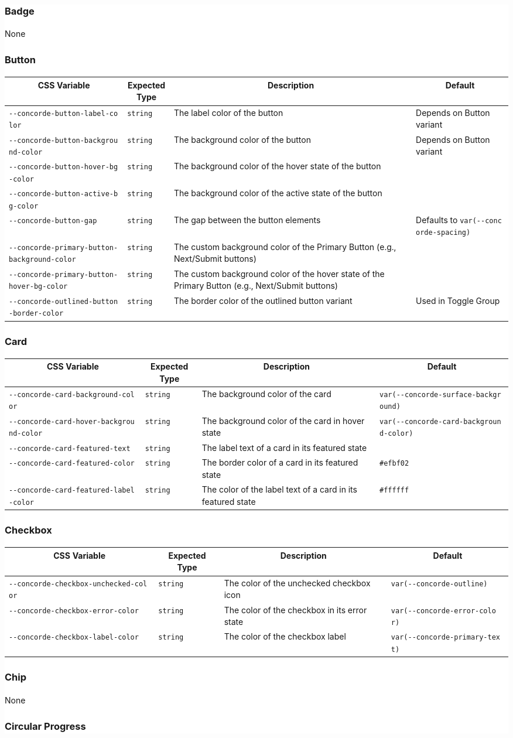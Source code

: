 ### Badge

None

### Button

| CSS Variable                                 | Expected Type | Description                                                                                      | Default                               |
| -------------------------------------------- | ------------- | ------------------------------------------------------------------------------------------------ | ------------------------------------- |
| `--concorde-button-label-color`              | `string`      | The label color of the button                                                                    | Depends on Button variant             |
| `--concorde-button-background-color`         | `string`      | The background color of the button                                                               | Depends on Button variant             |
| `--concorde-button-hover-bg-color`           | `string`      | The background color of the hover state of the button                                            |                                       |
| `--concorde-button-active-bg-color`          | `string`      | The background color of the active state of the button                                           |                                       |
| `--concorde-button-gap`                      | `string`      | The gap between the button elements                                                              | Defaults to `var(--concorde-spacing)` |
| `--concorde-primary-button-background-color` | `string`      | The custom background color of the Primary Button (e.g., Next/Submit buttons)                    |                                       |
| `--concorde-primary-button-hover-bg-color`   | `string`      | The custom background color of the hover state of the Primary Button (e.g., Next/Submit buttons) |                                       |
| `--concorde-outlined-button-border-color`    | `string`      | The border color of the outlined button variant                                                  | Used in Toggle Group                  |

### Card

| CSS Variable                             | Expected Type | Description                                                 | Default                                 |
| ---------------------------------------- | ------------- | ----------------------------------------------------------- | --------------------------------------- |
| `--concorde-card-background-color`       | `string`      | The background color of the card                            | `var(--concorde-surface-background)`    |
| `--concorde-card-hover-background-color` | `string`      | The background color of the card in hover state             | `var(--concorde-card-background-color)` |
| `--concorde-card-featured-text`          | `string`      | The label text of a card in its featured state              |                                         |
| `--concorde-card-featured-color`         | `string`      | The border color of a card in its featured state            | `#efbf02`                               |
| `--concorde-card-featured-label-color`   | `string`      | The color of the label text of a card in its featured state | `#ffffff`                               |

### Checkbox

| CSS Variable                          | Expected Type | Description                                  | Default                        |
| ------------------------------------- | ------------- | -------------------------------------------- | ------------------------------ |
| `--concorde-checkbox-unchecked-color` | `string`      | The color of the unchecked checkbox icon     | `var(--concorde-outline)`      |
| `--concorde-checkbox-error-color`     | `string`      | The color of the checkbox in its error state | `var(--concorde-error-color)`  |
| `--concorde-checkbox-label-color`     | `string`      | The color of the checkbox label              | `var(--concorde-primary-text)` |

### Chip

None

### Circular Progress
